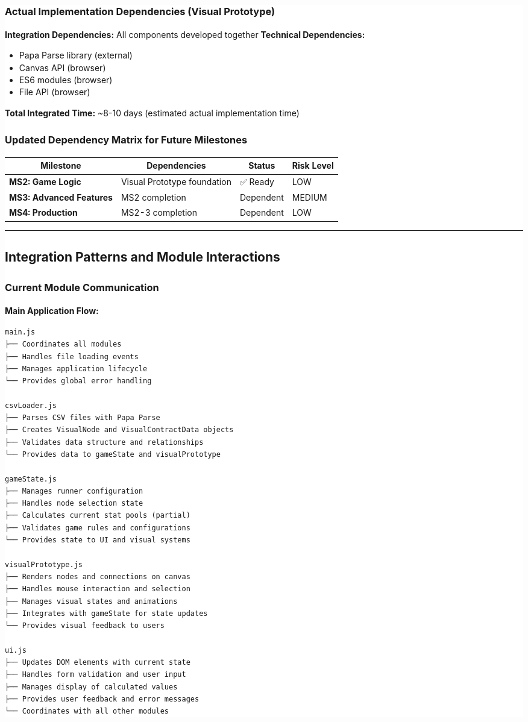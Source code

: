 ### Actual Implementation Dependencies (Visual Prototype)

**Integration Dependencies:** All components developed together
**Technical Dependencies:**
- Papa Parse library (external)
- Canvas API (browser)
- ES6 modules (browser)
- File API (browser)

**Total Integrated Time:** ~8-10 days (estimated actual implementation time)

### Updated Dependency Matrix for Future Milestones

| Milestone | Dependencies | Status | Risk Level |
|-----------|-------------|--------|------------|
| **MS2: Game Logic** | Visual Prototype foundation | ✅ Ready | LOW |
| **MS3: Advanced Features** | MS2 completion | Dependent | MEDIUM |
| **MS4: Production** | MS2-3 completion | Dependent | LOW |

---

## Integration Patterns and Module Interactions

### Current Module Communication

**Main Application Flow:**
```
main.js
├── Coordinates all modules
├── Handles file loading events
├── Manages application lifecycle
└── Provides global error handling

csvLoader.js
├── Parses CSV files with Papa Parse
├── Creates VisualNode and VisualContractData objects
├── Validates data structure and relationships
└── Provides data to gameState and visualPrototype

gameState.js
├── Manages runner configuration
├── Handles node selection state
├── Calculates current stat pools (partial)
├── Validates game rules and configurations
└── Provides state to UI and visual systems

visualPrototype.js
├── Renders nodes and connections on canvas
├── Handles mouse interaction and selection
├── Manages visual states and animations
├── Integrates with gameState for state updates
└── Provides visual feedback to users

ui.js
├── Updates DOM elements with current state
├── Handles form validation and user input
├── Manages display of calculated values
├── Provides user feedback and error messages
└── Coordinates with all other modules
```
